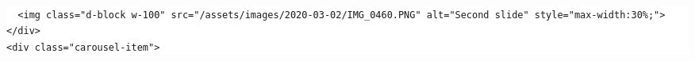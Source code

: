       <img class="d-block w-100" src="/assets/images/2020-03-02/IMG_0460.PNG" alt="Second slide" style="max-width:30%;">
    </div>
    <div class="carousel-item">